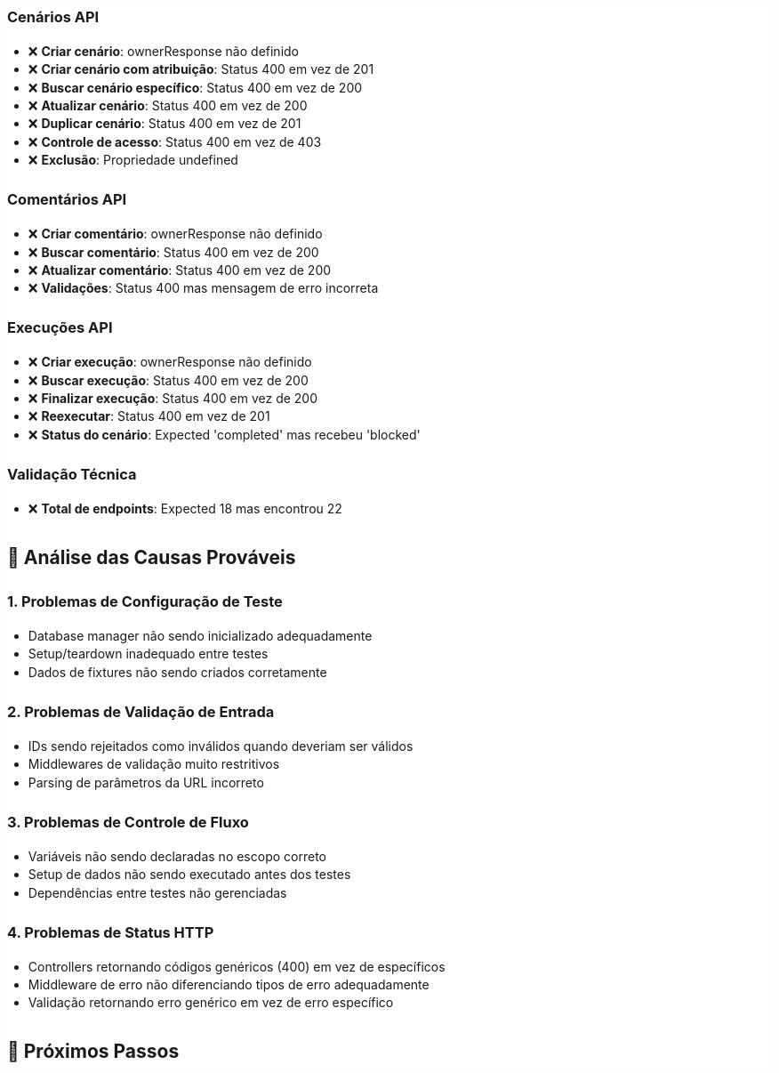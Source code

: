 ### Cenários API  
- ❌ **Criar cenário**: ownerResponse não definido
- ❌ **Criar cenário com atribuição**: Status 400 em vez de 201
- ❌ **Buscar cenário específico**: Status 400 em vez de 200
- ❌ **Atualizar cenário**: Status 400 em vez de 200
- ❌ **Duplicar cenário**: Status 400 em vez de 201
- ❌ **Controle de acesso**: Status 400 em vez de 403
- ❌ **Exclusão**: Propriedade undefined

### Comentários API
- ❌ **Criar comentário**: ownerResponse não definido
- ❌ **Buscar comentário**: Status 400 em vez de 200
- ❌ **Atualizar comentário**: Status 400 em vez de 200
- ❌ **Validações**: Status 400 mas mensagem de erro incorreta

### Execuções API
- ❌ **Criar execução**: ownerResponse não definido
- ❌ **Buscar execução**: Status 400 em vez de 200
- ❌ **Finalizar execução**: Status 400 em vez de 200
- ❌ **Reexecutar**: Status 400 em vez de 201
- ❌ **Status do cenário**: Expected 'completed' mas recebeu 'blocked'

### Validação Técnica
- ❌ **Total de endpoints**: Expected 18 mas encontrou 22

## 🔧 Análise das Causas Prováveis

### 1. Problemas de Configuração de Teste
- Database manager não sendo inicializado adequadamente
- Setup/teardown inadequado entre testes
- Dados de fixtures não sendo criados corretamente

### 2. Problemas de Validação de Entrada
- IDs sendo rejeitados como inválidos quando deveriam ser válidos
- Middlewares de validação muito restritivos
- Parsing de parâmetros da URL incorreto

### 3. Problemas de Controle de Fluxo
- Variáveis não sendo declaradas no escopo correto
- Setup de dados não sendo executado antes dos testes
- Dependências entre testes não gerenciadas

### 4. Problemas de Status HTTP
- Controllers retornando códigos genéricos (400) em vez de específicos
- Middleware de erro não diferenciando tipos de erro adequadamente
- Validação retornando erro genérico em vez de erro específico

## 🎯 Próximos Passos
